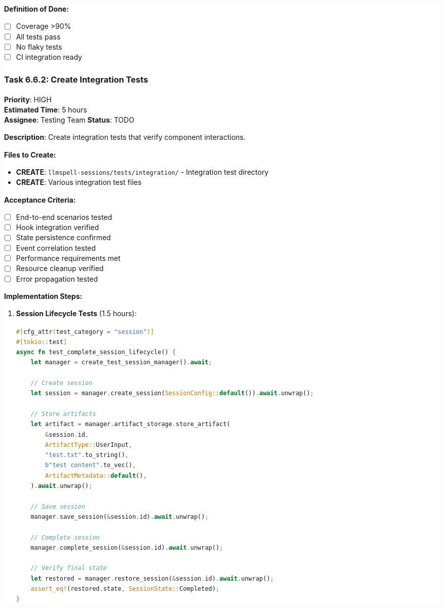 **Definition of Done:**
- [ ] Coverage >90%
- [ ] All tests pass
- [ ] No flaky tests
- [ ] CI integration ready

### Task 6.6.2: Create Integration Tests
**Priority**: HIGH  
**Estimated Time**: 5 hours  
**Assignee**: Testing Team
**Status**: TODO

**Description**: Create integration tests that verify component interactions.

**Files to Create:**
- **CREATE**: `llmspell-sessions/tests/integration/` - Integration test directory
- **CREATE**: Various integration test files

**Acceptance Criteria:**
- [ ] End-to-end scenarios tested
- [ ] Hook integration verified
- [ ] State persistence confirmed
- [ ] Event correlation tested
- [ ] Performance requirements met
- [ ] Resource cleanup verified
- [ ] Error propagation tested

**Implementation Steps:**
1. **Session Lifecycle Tests** (1.5 hours):
   ```rust
   #[cfg_attr(test_category = "session")]
   #[tokio::test]
   async fn test_complete_session_lifecycle() {
       let manager = create_test_session_manager().await;
       
       // Create session
       let session = manager.create_session(SessionConfig::default()).await.unwrap();
       
       // Store artifacts
       let artifact = manager.artifact_storage.store_artifact(
           &session.id,
           ArtifactType::UserInput,
           "test.txt".to_string(),
           b"test content".to_vec(),
           ArtifactMetadata::default(),
       ).await.unwrap();
       
       // Save session
       manager.save_session(&session.id).await.unwrap();
       
       // Complete session
       manager.complete_session(&session.id).await.unwrap();
       
       // Verify final state
       let restored = manager.restore_session(&session.id).await.unwrap();
       assert_eq!(restored.state, SessionState::Completed);
   }
   ```
